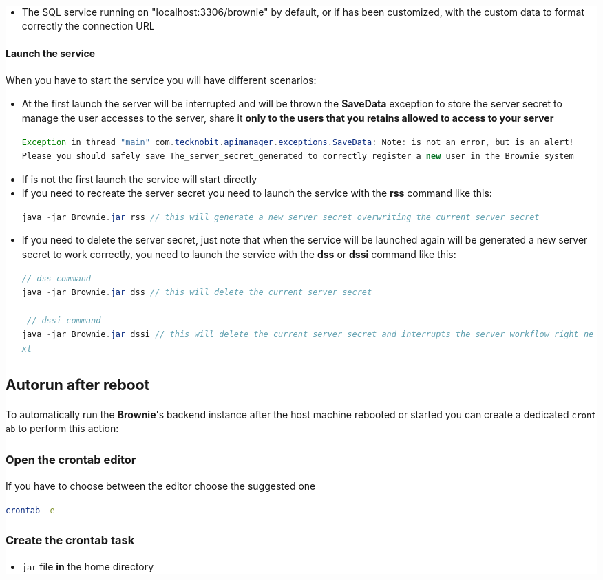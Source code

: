 - The SQL service running on "localhost:3306/brownie" by default, or if has been customized, with the custom data to
  format correctly the connection URL

#### Launch the service

When you have to start the service you will have different scenarios:

- At the first launch the server will be interrupted and will be thrown the
  **SaveData** exception to store the server secret to manage the user accesses to
  the server, share it **only to the users that you retains allowed to access to your server**
  ``` java
  Exception in thread "main" com.tecknobit.apimanager.exceptions.SaveData: Note: is not an error, but is an alert!
  Please you should safely save The_server_secret_generated to correctly register a new user in the Brownie system
  ```
- If is not the first launch the service will start directly
- If you need to recreate the server secret you need to launch the service with the **rss** command like this:
  ``` java
  java -jar Brownie.jar rss // this will generate a new server secret overwriting the current server secret
  ```
- If you need to delete the server secret, just note that when the service will be launched again will be generated a
  new
  server secret to work correctly, you need to launch the service with the **dss** or **dssi** command like this:
  ``` java
  // dss command
  java -jar Brownie.jar dss // this will delete the current server secret
  
   // dssi command
  java -jar Brownie.jar dssi // this will delete the current server secret and interrupts the server workflow right next
  ```

## Autorun after reboot 

To automatically run the **Brownie**'s backend instance after the host machine rebooted or started you can create a dedicated `crontab` to perform this action:

### Open the crontab editor

If you have to choose between the editor choose the suggested one 

```bash
crontab -e
```

### Create the crontab task

- `jar` file **in** the home directory
